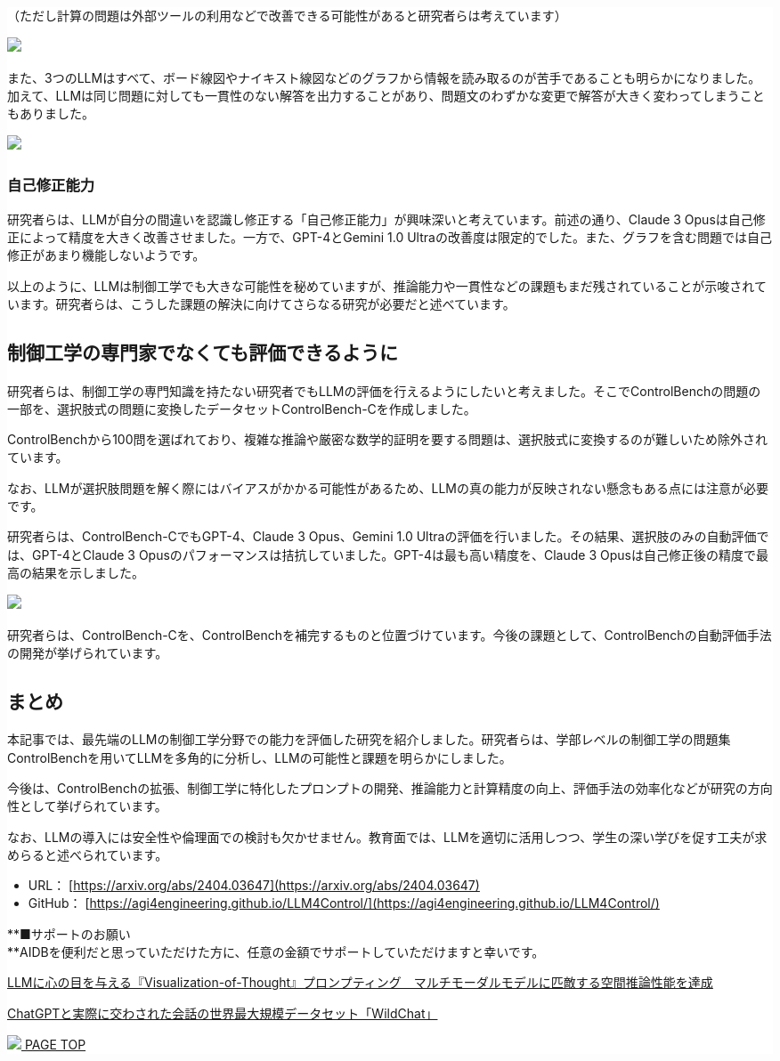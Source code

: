（ただし計算の問題は外部ツールの利用などで改善できる可能性があると研究者らは考えています）

![](https://ai-data-base.com/wp-content/uploads/2024/04/AIDB_67267_3-1024x693.png)

また、3つのLLMはすべて、ボード線図やナイキスト線図などのグラフから情報を読み取るのが苦手であることも明らかになりました。加えて、LLMは同じ問題に対しても一貫性のない解答を出力することがあり、問題文のわずかな変更で解答が大きく変わってしまうこともありました。

![](https://ai-data-base.com/wp-content/uploads/2024/04/AIDB_67267_4-1024x736.png)

### 自己修正能力

研究者らは、LLMが自分の間違いを認識し修正する「自己修正能力」が興味深いと考えています。前述の通り、Claude 3 Opusは自己修正によって精度を大きく改善させました。一方で、GPT-4とGemini 1.0 Ultraの改善度は限定的でした。また、グラフを含む問題では自己修正があまり機能しないようです。

以上のように、LLMは制御工学でも大きな可能性を秘めていますが、推論能力や一貫性などの課題もまだ残されていることが示唆されています。研究者らは、こうした課題の解決に向けてさらなる研究が必要だと述べています。

## 制御工学の専門家でなくても評価できるように

研究者らは、制御工学の専門知識を持たない研究者でもLLMの評価を行えるようにしたいと考えました。そこでControlBenchの問題の一部を、選択肢式の問題に変換したデータセットControlBench-Cを作成しました。

ControlBenchから100問を選ばれており、複雑な推論や厳密な数学的証明を要する問題は、選択肢式に変換するのが難しいため除外されています。

なお、LLMが選択肢問題を解く際にはバイアスがかかる可能性があるため、LLMの真の能力が反映されない懸念もある点には注意が必要です。

研究者らは、ControlBench-CでもGPT-4、Claude 3 Opus、Gemini 1.0 Ultraの評価を行いました。その結果、選択肢のみの自動評価では、GPT-4とClaude 3 Opusのパフォーマンスは拮抗していました。GPT-4は最も高い精度を、Claude 3 Opusは自己修正後の精度で最高の結果を示しました。

![](https://ai-data-base.com/wp-content/uploads/2024/04/AIDB_67267_5-1024x379.png)

研究者らは、ControlBench-Cを、ControlBenchを補完するものと位置づけています。今後の課題として、ControlBenchの自動評価手法の開発が挙げられています。

## まとめ

本記事では、最先端のLLMの制御工学分野での能力を評価した研究を紹介しました。研究者らは、学部レベルの制御工学の問題集ControlBenchを用いてLLMを多角的に分析し、LLMの可能性と課題を明らかにしました。

今後は、ControlBenchの拡張、制御工学に特化したプロンプトの開発、推論能力と計算精度の向上、評価手法の効率化などが研究の方向性として挙げられています。

なお、LLMの導入には安全性や倫理面での検討も欠かせません。教育面では、LLMを適切に活用しつつ、学生の深い学びを促す工夫が求めらると述べられています。

- URL： [https://arxiv.org/abs/2404.03647](https://arxiv.org/abs/2404.03647)
- GitHub： [https://agi4engineering.github.io/LLM4Control/](https://agi4engineering.github.io/LLM4Control/)

**■サポートのお願い  
**AIDBを便利だと思っていただけた方に、任意の金額でサポートしていただけますと幸いです。  

  

[LLMに心の目を与える『Visualization-of-Thought』プロンプティング　マルチモーダルモデルに匹敵する空間推論性能を達成](https://ai-data-base.com/archives/67128)

[ChatGPTと実際に交わされた会話の世界最大規模データセット「WildChat」](https://ai-data-base.com/archives/67317)

 [![](https://ai-data-base.com/wp-content/themes/innovate_hack_tcd025/img/footer/return_top.png) PAGE TOP](https://ai-data-base.com/archives/#header_top)